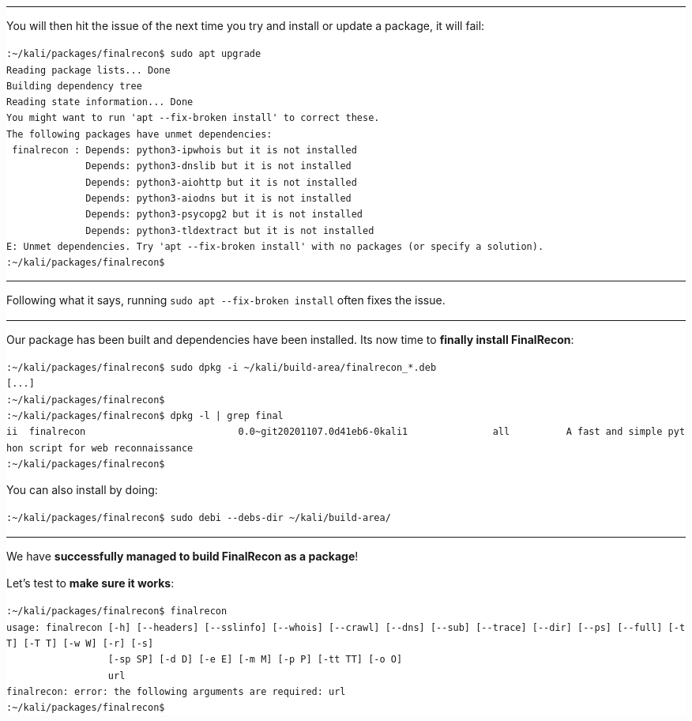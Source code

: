***

You will then hit the issue of the next time you try and install or update a package, it will fail:

```
:~/kali/packages/finalrecon$ sudo apt upgrade
Reading package lists... Done
Building dependency tree
Reading state information... Done
You might want to run 'apt --fix-broken install' to correct these.
The following packages have unmet dependencies:
 finalrecon : Depends: python3-ipwhois but it is not installed
              Depends: python3-dnslib but it is not installed
              Depends: python3-aiohttp but it is not installed
              Depends: python3-aiodns but it is not installed
              Depends: python3-psycopg2 but it is not installed
              Depends: python3-tldextract but it is not installed
E: Unmet dependencies. Try 'apt --fix-broken install' with no packages (or specify a solution).
:~/kali/packages/finalrecon$
```

***

Following what it says, running `sudo apt --fix-broken install` often fixes the issue.

***

Our package has been built and dependencies have been installed. Its now time to **finally install FinalRecon**:

```
:~/kali/packages/finalrecon$ sudo dpkg -i ~/kali/build-area/finalrecon_*.deb
[...]
:~/kali/packages/finalrecon$
:~/kali/packages/finalrecon$ dpkg -l | grep final
ii  finalrecon                           0.0~git20201107.0d41eb6-0kali1               all          A fast and simple python script for web reconnaissance
:~/kali/packages/finalrecon$
```

You can also install by doing:

```
:~/kali/packages/finalrecon$ sudo debi --debs-dir ~/kali/build-area/
```

***

We have **successfully managed to build FinalRecon as a package**!

Let’s test to **make sure it works**:

```
:~/kali/packages/finalrecon$ finalrecon
usage: finalrecon [-h] [--headers] [--sslinfo] [--whois] [--crawl] [--dns] [--sub] [--trace] [--dir] [--ps] [--full] [-t T] [-T T] [-w W] [-r] [-s]
                  [-sp SP] [-d D] [-e E] [-m M] [-p P] [-tt TT] [-o O]
                  url
finalrecon: error: the following arguments are required: url
:~/kali/packages/finalrecon$
```

